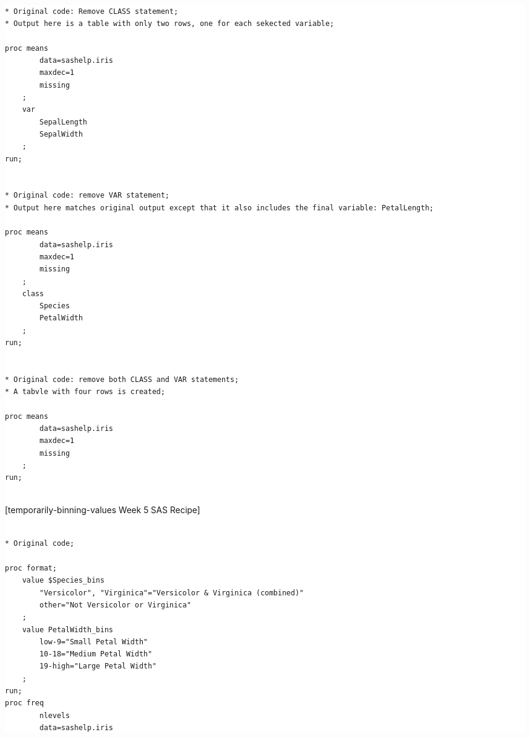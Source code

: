 ```
* Original code: Remove CLASS statement; 
* Output here is a table with only two rows, one for each sekected variable;  

proc means 
		data=sashelp.iris
		maxdec=1
		missing
	;
	var
		SepalLength
		SepalWidth
	;
run; 


* Original code: remove VAR statement; 
* Output here matches original output except that it also includes the final variable: PetalLength; 

proc means 
		data=sashelp.iris
		maxdec=1
		missing
	;
	class
		Species
		PetalWidth
	;
run; 


* Original code: remove both CLASS and VAR statements; 
* A tabvle with four rows is created;  

proc means 
		data=sashelp.iris
		maxdec=1
		missing
	;
run; 


```

[temporarily-binning-values Week 5 SAS Recipe]

```

* Original code; 

proc format; 
	value $Species_bins 
		"Versicolor", "Virginica"="Versicolor & Virginica (combined)"
		other="Not Versicolor or Virginica" 
	; 
	value PetalWidth_bins
		low-9="Small Petal Width" 
		10-18="Medium Petal Width"
		19-high="Large Petal Width"
	; 
run; 
proc freq
		nlevels
		data=sashelp.iris
```